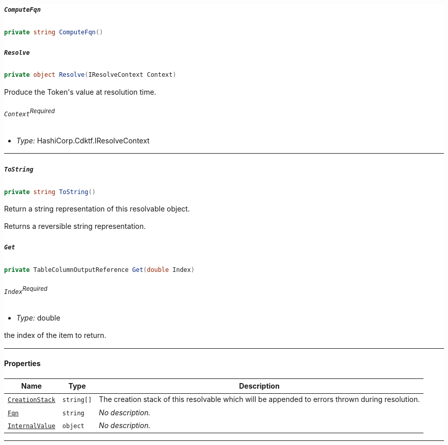 ##### `ComputeFqn` <a name="ComputeFqn" id="@cdktf/provider-snowflake.table.TableColumnList.computeFqn"></a>

```csharp
private string ComputeFqn()
```

##### `Resolve` <a name="Resolve" id="@cdktf/provider-snowflake.table.TableColumnList.resolve"></a>

```csharp
private object Resolve(IResolveContext Context)
```

Produce the Token's value at resolution time.

###### `Context`<sup>Required</sup> <a name="Context" id="@cdktf/provider-snowflake.table.TableColumnList.resolve.parameter._context"></a>

- *Type:* HashiCorp.Cdktf.IResolveContext

---

##### `ToString` <a name="ToString" id="@cdktf/provider-snowflake.table.TableColumnList.toString"></a>

```csharp
private string ToString()
```

Return a string representation of this resolvable object.

Returns a reversible string representation.

##### `Get` <a name="Get" id="@cdktf/provider-snowflake.table.TableColumnList.get"></a>

```csharp
private TableColumnOutputReference Get(double Index)
```

###### `Index`<sup>Required</sup> <a name="Index" id="@cdktf/provider-snowflake.table.TableColumnList.get.parameter.index"></a>

- *Type:* double

the index of the item to return.

---


#### Properties <a name="Properties" id="Properties"></a>

| **Name** | **Type** | **Description** |
| --- | --- | --- |
| <code><a href="#@cdktf/provider-snowflake.table.TableColumnList.property.creationStack">CreationStack</a></code> | <code>string[]</code> | The creation stack of this resolvable which will be appended to errors thrown during resolution. |
| <code><a href="#@cdktf/provider-snowflake.table.TableColumnList.property.fqn">Fqn</a></code> | <code>string</code> | *No description.* |
| <code><a href="#@cdktf/provider-snowflake.table.TableColumnList.property.internalValue">InternalValue</a></code> | <code>object</code> | *No description.* |

---